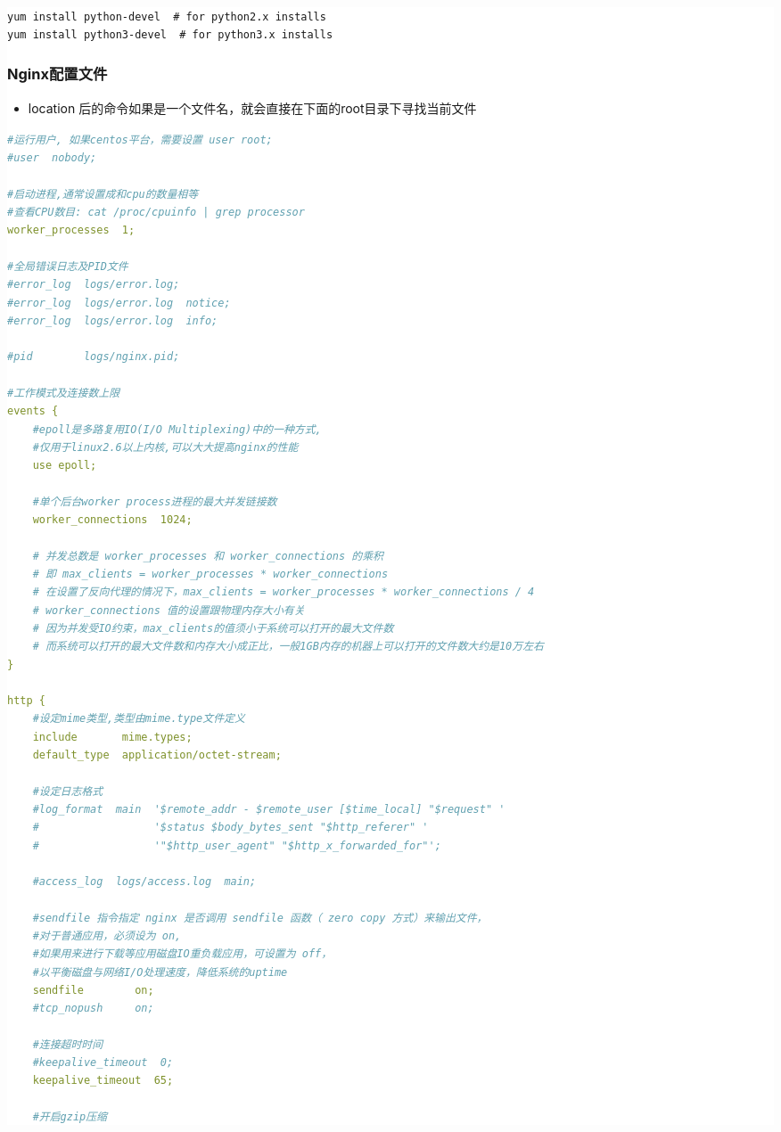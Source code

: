 ```
yum install python-devel  # for python2.x installs
yum install python3-devel  # for python3.x installs
```

### Nginx配置文件

* location 后的命令如果是一个文件名，就会直接在下面的root目录下寻找当前文件

```yaml
#运行用户, 如果centos平台，需要设置 user root;
#user  nobody;

#启动进程,通常设置成和cpu的数量相等
#查看CPU数目: cat /proc/cpuinfo | grep processor
worker_processes  1;

#全局错误日志及PID文件
#error_log  logs/error.log;
#error_log  logs/error.log  notice;
#error_log  logs/error.log  info;

#pid        logs/nginx.pid;

#工作模式及连接数上限
events {
    #epoll是多路复用IO(I/O Multiplexing)中的一种方式,
    #仅用于linux2.6以上内核,可以大大提高nginx的性能
    use epoll;
    
    #单个后台worker process进程的最大并发链接数
    worker_connections  1024;
    
    # 并发总数是 worker_processes 和 worker_connections 的乘积
    # 即 max_clients = worker_processes * worker_connections
    # 在设置了反向代理的情况下，max_clients = worker_processes * worker_connections / 4
    # worker_connections 值的设置跟物理内存大小有关
    # 因为并发受IO约束，max_clients的值须小于系统可以打开的最大文件数
    # 而系统可以打开的最大文件数和内存大小成正比，一般1GB内存的机器上可以打开的文件数大约是10万左右
}

http {
    #设定mime类型,类型由mime.type文件定义
    include       mime.types;
    default_type  application/octet-stream;

    #设定日志格式
    #log_format  main  '$remote_addr - $remote_user [$time_local] "$request" '
    #                  '$status $body_bytes_sent "$http_referer" '
    #                  '"$http_user_agent" "$http_x_forwarded_for"';

    #access_log  logs/access.log  main;

    #sendfile 指令指定 nginx 是否调用 sendfile 函数（ zero copy 方式）来输出文件，
    #对于普通应用，必须设为 on,
    #如果用来进行下载等应用磁盘IO重负载应用，可设置为 off，
    #以平衡磁盘与网络I/O处理速度，降低系统的uptime
    sendfile        on;
    #tcp_nopush     on;

    #连接超时时间
    #keepalive_timeout  0;
    keepalive_timeout  65;
    
    #开启gzip压缩
```